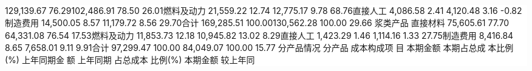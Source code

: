 129,139.67
76.29102,486.91
78.50
26.01燃料及动力
21,559.22
12.74
12,775.17
9.78
68.76直接人工
4,086.58
2.41
4,120.48
3.16
-0.82制造费用
14,500.05
8.57
11,179.72
8.56
29.70合计
169,285.51
100.00130,562.28
100.00
29.66
浆类产品
直接材料
75,605.61
77.70
64,331.08
76.54
17.53燃料及动力
11,853.73
12.18
10,945.82
13.02
8.29直接人工
1,423.29
1.46
1,114.16
1.33
27.75制造费用
8,416.84
8.65
7,658.01
9.11
9.91合计
97,299.47
100.00
84,049.07
100.00
15.77
分产品情况
分产品
成本构成项
目
本期金额
本期占总成
本比例(%)
上年同期金
额
上年同期
占总成本
比例(%)
本期金额
较上年同